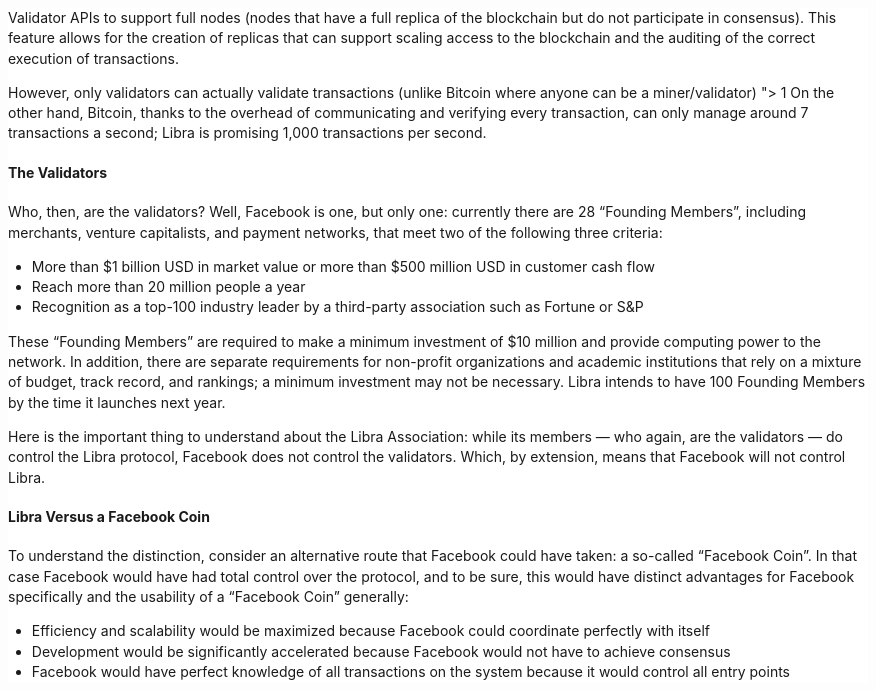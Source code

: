   Validator APIs to support full nodes (nodes that have a full replica of the blockchain but do not participate in consensus). This feature allows for the creation of replicas that can support scaling access to the blockchain and the auditing of the correct execution of transactions.

However, only validators can actually validate transactions (unlike Bitcoin where anyone can be a miner/validator) ">
    1
   </a>
   On the other hand, Bitcoin, thanks to the overhead of communicating and verifying every transaction, can only manage around 7 transactions a second; Libra is promising 1,000 transactions per second.
  </p>
  <h4>
   The Validators
  </h4>
  <p>
   Who, then, are the validators? Well, Facebook is one, but only one: currently there are 28 “Founding Members”, including merchants, venture capitalists, and payment networks, that meet two of the following three criteria:
  </p>
  <ul>
   <li>
    More than $1 billion USD in market value or more than $500 million USD in customer cash flow
   </li>
   <li>
    Reach more than 20 million people a year
   </li>
   <li>
    Recognition as a top-100 industry leader by a third-party association such as Fortune or S&amp;P
   </li>
  </ul>
  <p>
   These “Founding Members” are required to make a minimum investment of $10 million and provide computing power to the network. In addition, there are separate requirements for non-profit organizations and academic institutions that rely on a mixture of budget, track record, and rankings; a minimum investment may not be necessary. Libra intends to have 100 Founding Members by the time it launches next year.
  </p>
  <p>
   Here is the important thing to understand about the Libra Association: while its members — who again, are the validators — do control the Libra protocol, Facebook does not control the validators. Which, by extension, means that Facebook will not control Libra.
  </p>
  <h4>
   Libra Versus a Facebook Coin
  </h4>
  <p>
   To understand the distinction, consider an alternative route that Facebook could have taken: a so-called “Facebook Coin”. In that case Facebook would have had total control over the protocol, and to be sure, this would have distinct advantages for Facebook specifically and the usability of a “Facebook Coin” generally:
  </p>
  <ul>
   <li>
    Efficiency and scalability would be maximized because Facebook could coordinate perfectly with itself
   </li>
   <li>
    Development would be significantly accelerated because Facebook would not have to achieve consensus
   </li>
   <li>
    Facebook would have perfect knowledge of all transactions on the system because it would control all entry points
   </li>
  </ul>